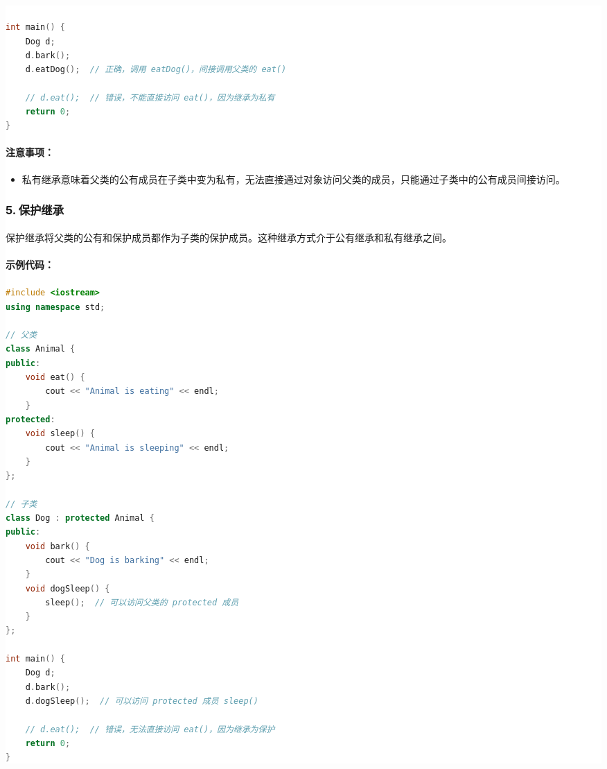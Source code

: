 ```cpp

int main() {
    Dog d;
    d.bark();
    d.eatDog();  // 正确，调用 eatDog()，间接调用父类的 eat()

    // d.eat();  // 错误，不能直接访问 eat()，因为继承为私有
    return 0;
}
```

#### 注意事项：

- 私有继承意味着父类的公有成员在子类中变为私有，无法直接通过对象访问父类的成员，只能通过子类中的公有成员间接访问。

### 5. **保护继承**

保护继承将父类的公有和保护成员都作为子类的保护成员。这种继承方式介于公有继承和私有继承之间。

#### 示例代码：

```cpp
#include <iostream>
using namespace std;

// 父类
class Animal {
public:
    void eat() {
        cout << "Animal is eating" << endl;
    }
protected:
    void sleep() {
        cout << "Animal is sleeping" << endl;
    }
};

// 子类
class Dog : protected Animal {
public:
    void bark() {
        cout << "Dog is barking" << endl;
    }
    void dogSleep() {
        sleep();  // 可以访问父类的 protected 成员
    }
};

int main() {
    Dog d;
    d.bark();
    d.dogSleep();  // 可以访问 protected 成员 sleep()

    // d.eat();  // 错误，无法直接访问 eat()，因为继承为保护
    return 0;
}
```
